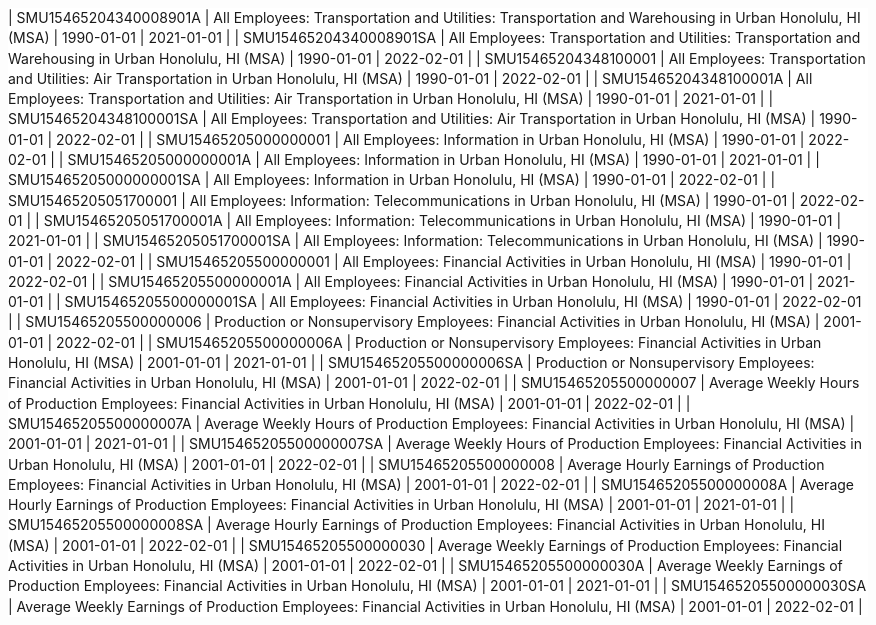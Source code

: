 | SMU15465204340008901A  | All Employees: Transportation and Utilities: Transportation and Warehousing in Urban Honolulu, HI (MSA)                                                 | 1990-01-01          | 2021-01-01        |
| SMU15465204340008901SA | All Employees: Transportation and Utilities: Transportation and Warehousing in Urban Honolulu, HI (MSA)                                                 | 1990-01-01          | 2022-02-01        |
| SMU15465204348100001   | All Employees: Transportation and Utilities: Air Transportation in Urban Honolulu, HI (MSA)                                                             | 1990-01-01          | 2022-02-01        |
| SMU15465204348100001A  | All Employees: Transportation and Utilities: Air Transportation in Urban Honolulu, HI (MSA)                                                             | 1990-01-01          | 2021-01-01        |
| SMU15465204348100001SA | All Employees: Transportation and Utilities: Air Transportation in Urban Honolulu, HI (MSA)                                                             | 1990-01-01          | 2022-02-01        |
| SMU15465205000000001   | All Employees: Information in Urban Honolulu, HI (MSA)                                                                                                  | 1990-01-01          | 2022-02-01        |
| SMU15465205000000001A  | All Employees: Information in Urban Honolulu, HI (MSA)                                                                                                  | 1990-01-01          | 2021-01-01        |
| SMU15465205000000001SA | All Employees: Information in Urban Honolulu, HI (MSA)                                                                                                  | 1990-01-01          | 2022-02-01        |
| SMU15465205051700001   | All Employees: Information: Telecommunications in Urban Honolulu, HI (MSA)                                                                              | 1990-01-01          | 2022-02-01        |
| SMU15465205051700001A  | All Employees: Information: Telecommunications in Urban Honolulu, HI (MSA)                                                                              | 1990-01-01          | 2021-01-01        |
| SMU15465205051700001SA | All Employees: Information: Telecommunications in Urban Honolulu, HI (MSA)                                                                              | 1990-01-01          | 2022-02-01        |
| SMU15465205500000001   | All Employees: Financial Activities in Urban Honolulu, HI (MSA)                                                                                         | 1990-01-01          | 2022-02-01        |
| SMU15465205500000001A  | All Employees: Financial Activities in Urban Honolulu, HI (MSA)                                                                                         | 1990-01-01          | 2021-01-01        |
| SMU15465205500000001SA | All Employees: Financial Activities in Urban Honolulu, HI (MSA)                                                                                         | 1990-01-01          | 2022-02-01        |
| SMU15465205500000006   | Production or Nonsupervisory Employees: Financial Activities in Urban Honolulu, HI (MSA)                                                                | 2001-01-01          | 2022-02-01        |
| SMU15465205500000006A  | Production or Nonsupervisory Employees: Financial Activities in Urban Honolulu, HI (MSA)                                                                | 2001-01-01          | 2021-01-01        |
| SMU15465205500000006SA | Production or Nonsupervisory Employees: Financial Activities in Urban Honolulu, HI (MSA)                                                                | 2001-01-01          | 2022-02-01        |
| SMU15465205500000007   | Average Weekly Hours of Production Employees: Financial Activities in Urban Honolulu, HI (MSA)                                                          | 2001-01-01          | 2022-02-01        |
| SMU15465205500000007A  | Average Weekly Hours of Production Employees: Financial Activities in Urban Honolulu, HI (MSA)                                                          | 2001-01-01          | 2021-01-01        |
| SMU15465205500000007SA | Average Weekly Hours of Production Employees: Financial Activities in Urban Honolulu, HI (MSA)                                                          | 2001-01-01          | 2022-02-01        |
| SMU15465205500000008   | Average Hourly Earnings of Production Employees: Financial Activities in Urban Honolulu, HI (MSA)                                                       | 2001-01-01          | 2022-02-01        |
| SMU15465205500000008A  | Average Hourly Earnings of Production Employees: Financial Activities in Urban Honolulu, HI (MSA)                                                       | 2001-01-01          | 2021-01-01        |
| SMU15465205500000008SA | Average Hourly Earnings of Production Employees: Financial Activities in Urban Honolulu, HI (MSA)                                                       | 2001-01-01          | 2022-02-01        |
| SMU15465205500000030   | Average Weekly Earnings of Production Employees: Financial Activities in Urban Honolulu, HI (MSA)                                                       | 2001-01-01          | 2022-02-01        |
| SMU15465205500000030A  | Average Weekly Earnings of Production Employees: Financial Activities in Urban Honolulu, HI (MSA)                                                       | 2001-01-01          | 2021-01-01        |
| SMU15465205500000030SA | Average Weekly Earnings of Production Employees: Financial Activities in Urban Honolulu, HI (MSA)                                                       | 2001-01-01          | 2022-02-01        |